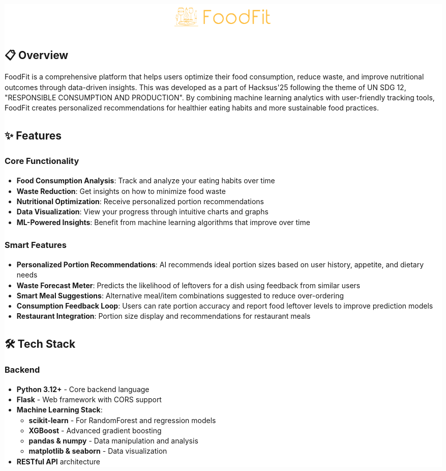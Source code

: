 <p align="center">
  <img src="frontend\public\images\logo5.png" alt="FoodFit Logo" width="200"/>
</p>

## 📋 Overview

FoodFit is a comprehensive platform that helps users optimize their food consumption, reduce waste, and improve nutritional outcomes through data-driven insights. This was developed as a part of Hacksus'25 following the theme of UN SDG 12, "RESPONSIBLE CONSUMPTION AND PRODUCTION". By combining machine learning analytics with user-friendly tracking tools, FoodFit creates personalized recommendations for healthier eating habits and more sustainable food practices.

## ✨ Features

### Core Functionality
- **Food Consumption Analysis**: Track and analyze your eating habits over time
- **Waste Reduction**: Get insights on how to minimize food waste
- **Nutritional Optimization**: Receive personalized portion recommendations
- **Data Visualization**: View your progress through intuitive charts and graphs
- **ML-Powered Insights**: Benefit from machine learning algorithms that improve over time

### Smart Features
- **Personalized Portion Recommendations**: AI recommends ideal portion sizes based on user history, appetite, and dietary needs
- **Waste Forecast Meter**: Predicts the likelihood of leftovers for a dish using feedback from similar users
- **Smart Meal Suggestions**: Alternative meal/item combinations suggested to reduce over-ordering
- **Consumption Feedback Loop**: Users can rate portion accuracy and report food leftover levels to improve prediction models
- **Restaurant Integration**: Portion size display and recommendations for restaurant meals

## 🛠️ Tech Stack

### Backend
- **Python 3.12+** - Core backend language
- **Flask** - Web framework with CORS support
- **Machine Learning Stack**:
  - **scikit-learn** - For RandomForest and regression models
  - **XGBoost** - Advanced gradient boosting
  - **pandas & numpy** - Data manipulation and analysis
  - **matplotlib & seaborn** - Data visualization
- **RESTful API** architecture
